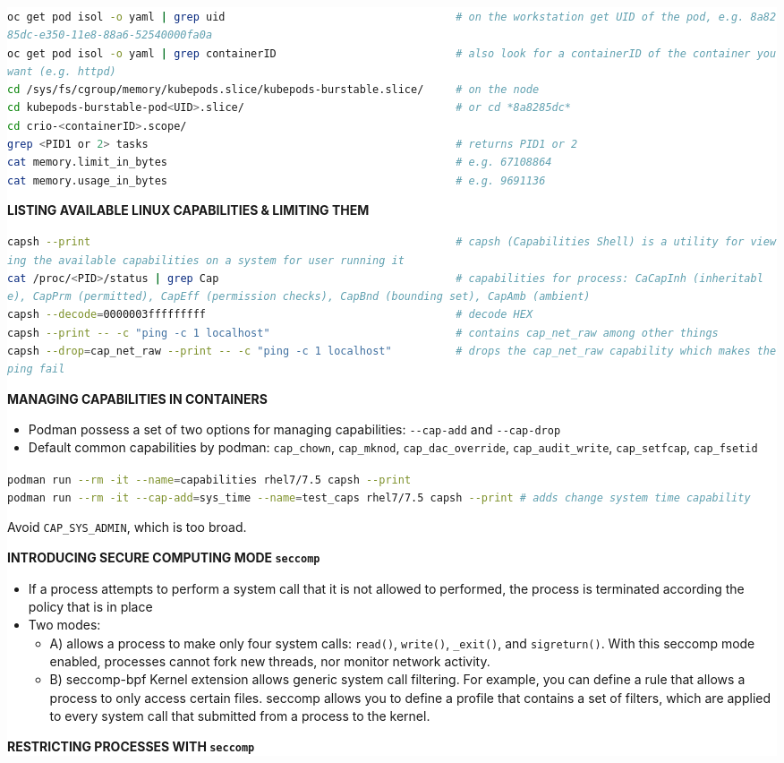 ```bash
oc get pod isol -o yaml | grep uid                                    # on the workstation get UID of the pod, e.g. 8a8285dc-e350-11e8-88a6-52540000fa0a
oc get pod isol -o yaml | grep containerID                            # also look for a containerID of the container you want (e.g. httpd)
cd /sys/fs/cgroup/memory/kubepods.slice/kubepods-burstable.slice/     # on the node
cd kubepods-burstable-pod<UID>.slice/                                 # or cd *8a8285dc*
cd crio-<containerID>.scope/
grep <PID1 or 2> tasks                                                # returns PID1 or 2
cat memory.limit_in_bytes                                             # e.g. 67108864
cat memory.usage_in_bytes                                             # e.g. 9691136
```

**LISTING AVAILABLE LINUX CAPABILITIES & LIMITING THEM**

```bash
capsh --print                                                         # capsh (Capabilities Shell) is a utility for viewing the available capabilities on a system for user running it
cat /proc/<PID>/status | grep Cap                                     # capabilities for process: CaCapInh (inheritable), CapPrm (permitted), CapEff (permission checks), CapBnd (bounding set), CapAmb (ambient)
capsh --decode=0000003fffffffff                                       # decode HEX
capsh --print -- -c "ping -c 1 localhost"                             # contains cap_net_raw among other things
capsh --drop=cap_net_raw --print -- -c "ping -c 1 localhost"          # drops the cap_net_raw capability which makes the ping fail
```

**MANAGING CAPABILITIES IN CONTAINERS**

- Podman possess a set of two options for managing capabilities: `--cap-add` and `--cap-drop`
- Default common capabilities by podman: `cap_chown`, `cap_mknod`, `cap_dac_override`, `cap_audit_write`, `cap_setfcap`, `cap_fsetid`

```bash
podman run --rm -it --name=capabilities rhel7/7.5 capsh --print
podman run --rm -it --cap-add=sys_time --name=test_caps rhel7/7.5 capsh --print # adds change system time capability
```

Avoid `CAP_SYS_ADMIN`, which is too broad.

**INTRODUCING SECURE COMPUTING MODE `seccomp`**

- If a process attempts to perform a system call that it is not allowed to performed, the process is terminated according the policy that is in place
- Two modes:
  - A) allows a process to make only four system calls: `read()`, `write()`, `_exit()`, and `sigreturn()`. With this seccomp mode enabled, processes cannot fork new threads, nor monitor network activity.
  - B) seccomp-bpf Kernel extension allows generic system call filtering. For example, you can define a rule that allows a process to only access certain files. seccomp allows you to define a profile that contains a set of filters, which are applied to every system call that submitted from a process to the kernel.

**RESTRICTING PROCESSES WITH `seccomp`**
